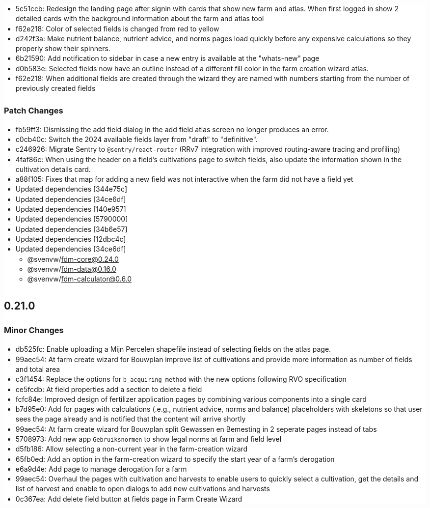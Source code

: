 - 5c51ccb: Redesign the landing page after signin with cards that show new farm and atlas. When first logged in show 2 detailed cards with the background information about the farm and atlas tool
- f62e218: Color of selected fields is changed from red to yellow
- d242f3a: Make nutrient balance, nutrient advice, and norms pages load quickly before any expensive calculations so they properly show their spinners.
- 6b21590: Add notification to sidebar in case a new entry is available at the "whats-new" page
- d0b583e: Selected fields now have an outline instead of a different fill color in the farm creation wizard atlas.
- f62e218: When additional fields are created through the wizard they are named with numbers starting from the number of previously created fields

### Patch Changes

- fb59ff3: Dismissing the add field dialog in the add field atlas screen no longer produces an error.
- c0cb40c: Switch the 2024 available fields layer from "draft" to "definitive".
- c246926: Migrate Sentry to `@sentry/react-router` (RRv7 integration with improved routing-aware tracing and profiling)
- 4faf86c: When using the header on a field’s cultivations page to switch fields, also update the information shown in the cultivation details card.
- a88f105: Fixes that map for adding a new field was not interactive when the farm did not have a field yet
- Updated dependencies [344e75c]
- Updated dependencies [34ce6df]
- Updated dependencies [140e957]
- Updated dependencies [5790000]
- Updated dependencies [34b6e57]
- Updated dependencies [12dbc4c]
- Updated dependencies [34ce6df]
  - @svenvw/fdm-core@0.24.0
  - @svenvw/fdm-data@0.16.0
  - @svenvw/fdm-calculator@0.6.0

## 0.21.0

### Minor Changes

- db525fc: Enable uploading a Mijn Percelen shapefile instead of selecting fields on the atlas page.
- 99aec54: At farm create wizard for Bouwplan improve list of cultivations and provide more information as number of fields and total area
- c3f1454: Replace the options for `b_acquiring_method` with the new options following RVO specification
- ce5fcdb: At field properties add a section to delete a field
- fcfc84e: Improved design of fertilizer application pages by combining various components into a single card
- b7d95e0: Add for pages with calculations (.e.g., nutrient advice, norms and balance) placeholders with skeletons so that user sees the page already and is notified that the content will arrive shortly
- 99aec54: At farm create wizard for Bouwplan split Gewassen en Bemesting in 2 seperate pages instead of tabs
- 5708973: Add new app `Gebruiksnormen` to show legal norms at farm and field level
- d5fb186: Allow selecting a non-current year in the farm-creation wizard
- 65fb0ed: Add an option in the farm-creation wizard to specify the start year of a farm’s derogation
- e6a9d4e: Add page to manage derogation for a farm
- 99aec54: Overhaul the pages with cultivation and harvests to enable users to quickly select a cultivation, get the details and list of harvest and enable to open dialogs to add new cultivations and harvests
- 0c367ea: Add delete field button at fields page in Farm Create Wizard
